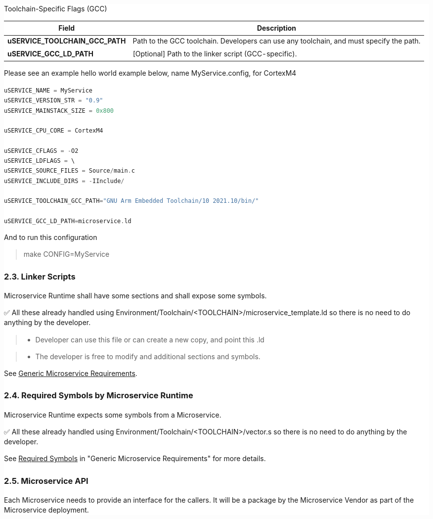 Toolchain-Specific Flags 
(GCC)

| Field                            | Description |
|----------------------------------|-------------|
| **uSERVICE_TOOLCHAIN_GCC_PATH** | Path to the GCC toolchain. Developers can use any toolchain, and must specify the path. |
| **uSERVICE_GCC_LD_PATH**        | [Optional] Path to the linker script (GCC-specific). |

Please see an example hello world example below, name MyService.config, for CortexM4

```C
uSERVICE_NAME = MyService
uSERVICE_VERSION_STR = "0.9"
uSERVICE_MAINSTACK_SIZE = 0x800

uSERVICE_CPU_CORE = CortexM4

uSERVICE_CFLAGS = -O2
uSERVICE_LDFLAGS = \
uSERVICE_SOURCE_FILES = Source/main.c
uSERVICE_INCLUDE_DIRS = -IInclude/

uSERVICE_TOOLCHAIN_GCC_PATH="GNU Arm Embedded Toolchain/10 2021.10/bin/"

uSERVICE_GCC_LD_PATH=microservice.ld
```

And to run this configuration
> make CONFIG=MyService

### 2.3. Linker Scripts
Microservice Runtime shall have some sections and shall expose some symbols.

✅ All these already handled using Environment/Toolchain/\<TOOLCHAIN\>/microservice_template.ld so there is no need to do anything by the developer.

> * Developer can use this file or can create a new copy, and point this .ld

> * The developer is free to modify and additional sections and symbols.

See [Generic Microservice Requirements](Documentation/MicroserviceRequirements.md).

### 2.4. Required Symbols by Microservice Runtime
Microservice Runtime expects some symbols from a Microservice. 

✅ All these already handled using Environment/Toolchain/\<TOOLCHAIN\>/vector.s so there is no need to do anything by the developer.

See [Required Symbols](Documentation/MicroserviceRequirements.md#required-symbols) in "Generic Microservice Requirements" for more details.

### 2.5. Microservice API
Each Microservice needs to provide an interface for the callers. It will be a package by the Microservice Vendor as part of the Microservice deployment.
